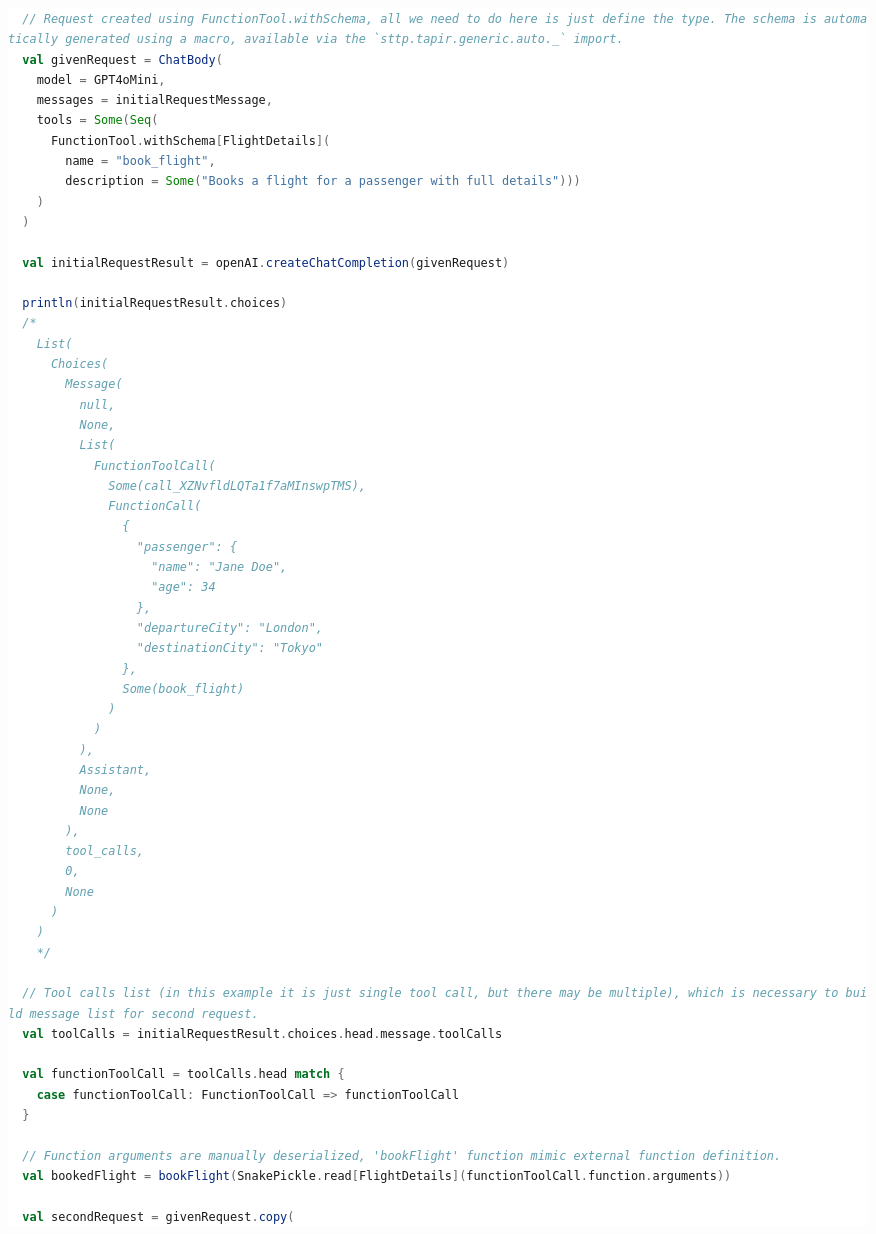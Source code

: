 ```scala mdoc:compile-only
  // Request created using FunctionTool.withSchema, all we need to do here is just define the type. The schema is automatically generated using a macro, available via the `sttp.tapir.generic.auto._` import.
  val givenRequest = ChatBody(
    model = GPT4oMini,
    messages = initialRequestMessage,
    tools = Some(Seq(
      FunctionTool.withSchema[FlightDetails](
        name = "book_flight",
        description = Some("Books a flight for a passenger with full details")))
    )
  )

  val initialRequestResult = openAI.createChatCompletion(givenRequest)

  println(initialRequestResult.choices)
  /*
    List(
      Choices(
        Message(
          null,
          None,
          List(
            FunctionToolCall(
              Some(call_XZNvfldLQTa1f7aMInswpTMS),
              FunctionCall(
                {
                  "passenger": {
                    "name": "Jane Doe",
                    "age": 34
                  },
                  "departureCity": "London",
                  "destinationCity": "Tokyo"
                },
                Some(book_flight)
              )
            )
          ),
          Assistant,
          None,
          None
        ),
        tool_calls,
        0,
        None
      )
    )
    */

  // Tool calls list (in this example it is just single tool call, but there may be multiple), which is necessary to build message list for second request.
  val toolCalls = initialRequestResult.choices.head.message.toolCalls

  val functionToolCall = toolCalls.head match {
    case functionToolCall: FunctionToolCall => functionToolCall
  }

  // Function arguments are manually deserialized, 'bookFlight' function mimic external function definition.
  val bookedFlight = bookFlight(SnakePickle.read[FlightDetails](functionToolCall.function.arguments))

  val secondRequest = givenRequest.copy(
```